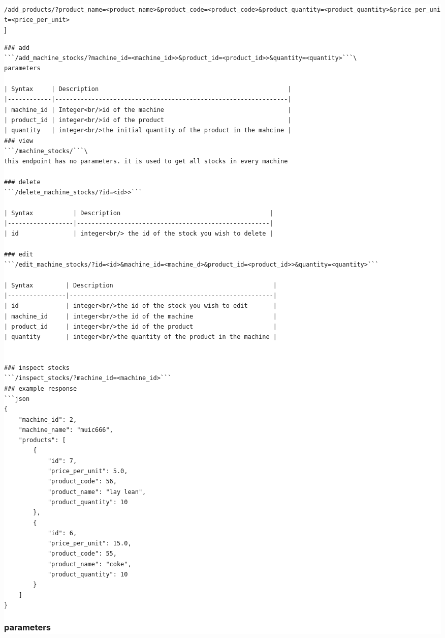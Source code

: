 ```/add_products/?product_name=<product_name>&product_code=<product_code>&product_quantity=<product_quantity>&price_per_unit=<price_per_unit>```\
]
```
### add
```/add_machine_stocks/?machine_id=<machine_id>>&product_id=<product_id>>&quantity=<quantity>```\
parameters

| Syntax     | Description                                                    |
|------------|----------------------------------------------------------------|
| machine_id | Integer<br/>id of the machine                                  |
| product_id | integer<br/>id of the product                                  |
| quantity   | integer<br/>the initial quantity of the product in the mahcine |
### view
```/machine_stocks/```\
this endpoint has no parameters. it is used to get all stocks in every machine

### delete
```/delete_machine_stocks/?id=<id>>```

| Syntax           | Description                                         |
|------------------|-----------------------------------------------------|
| id               | integer<br/> the id of the stock you wish to delete |

### edit
```/edit_machine_stocks/?id=<id>&machine_id=<machine_d>&product_id=<product_id>>&quantity=<quantity>```

| Syntax         | Description                                            |
|----------------|--------------------------------------------------------|
| id             | integer<br/>the id of the stock you wish to edit       |
| machine_id     | integer<br/>the id of the machine                      |
| product_id     | integer<br/>the id of the product                      |
| quantity       | integer<br/>the quantity of the product in the machine |


### inspect stocks
```/inspect_stocks/?machine_id=<machine_id>```
### example response
```json
{
    "machine_id": 2,
    "machine_name": "muic666",
    "products": [
        {
            "id": 7,
            "price_per_unit": 5.0,
            "product_code": 56,
            "product_name": "lay lean",
            "product_quantity": 10
        },
        {
            "id": 6,
            "price_per_unit": 15.0,
            "product_code": 55,
            "product_name": "coke",
            "product_quantity": 10
        }
    ]
}
```
### parameters
